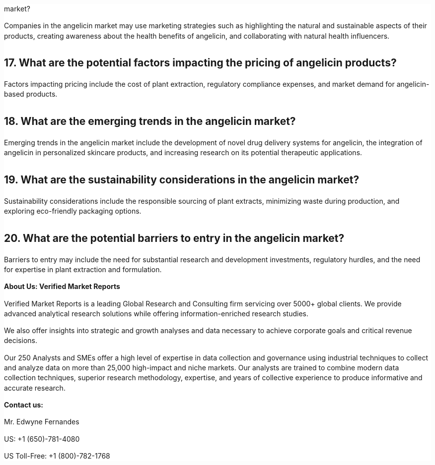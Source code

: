 market?</h2><p>Companies in the angelicin market may use marketing strategies such as highlighting the natural and sustainable aspects of their products, creating awareness about the health benefits of angelicin, and collaborating with natural health influencers.</p><h2>17. What are the potential factors impacting the pricing of angelicin products?</h2><p>Factors impacting pricing include the cost of plant extraction, regulatory compliance expenses, and market demand for angelicin-based products.</p><h2>18. What are the emerging trends in the angelicin market?</h2><p>Emerging trends in the angelicin market include the development of novel drug delivery systems for angelicin, the integration of angelicin in personalized skincare products, and increasing research on its potential therapeutic applications.</p><h2>19. What are the sustainability considerations in the angelicin market?</h2><p>Sustainability considerations include the responsible sourcing of plant extracts, minimizing waste during production, and exploring eco-friendly packaging options.</p><h2>20. What are the potential barriers to entry in the angelicin market?</h2><p>Barriers to entry may include the need for substantial research and development investments, regulatory hurdles, and the need for expertise in plant extraction and formulation.</p></body></html></h3><p id="" class=""><strong>About Us: Verified Market Reports</strong></p><p id="" class="">Verified Market Reports is a leading Global Research and Consulting firm servicing over 5000+ global clients. We provide advanced analytical research solutions while offering information-enriched research studies.</p><p id="" class="">We also offer insights into strategic and growth analyses and data necessary to achieve corporate goals and critical revenue decisions.</p><p id="" class="">Our 250 Analysts and SMEs offer a high level of expertise in data collection and governance using industrial techniques to collect and analyze data on more than 25,000 high-impact and niche markets. Our analysts are trained to combine modern data collection techniques, superior research methodology, expertise, and years of collective experience to produce informative and accurate research.</p><p id="" class=""><strong>Contact us:</strong></p><p id="" class="">Mr. Edwyne Fernandes</p><p id="" class="">US: +1 (650)-781-4080</p><p id="" class="">US Toll-Free: +1 (800)-782-1768</p>
